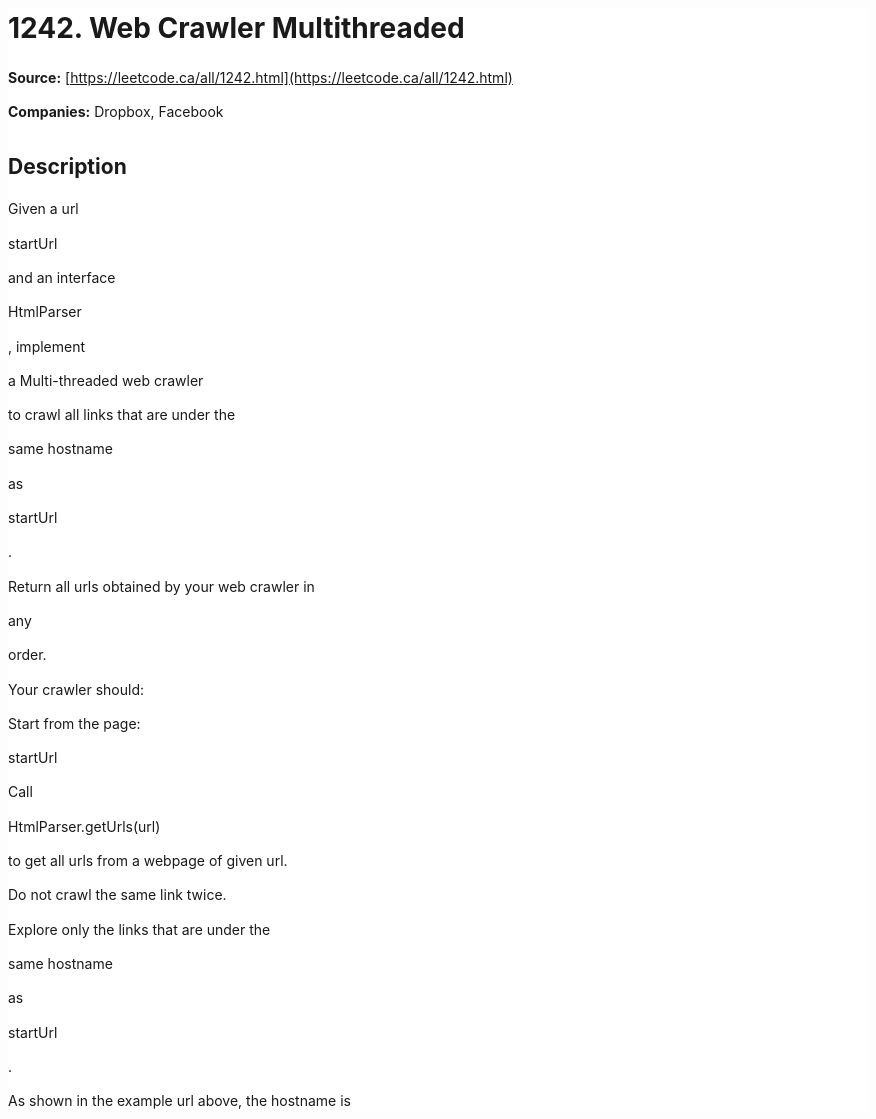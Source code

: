 # 1242. Web Crawler Multithreaded

**Source:** [https://leetcode.ca/all/1242.html](https://leetcode.ca/all/1242.html)

**Companies:** Dropbox, Facebook

## Description

Given a url

startUrl

and an interface

HtmlParser

, implement

a Multi-threaded web crawler

to crawl all links that are under the

same
            hostname

as

startUrl

.

Return all urls obtained by your web crawler in

any

order.

Your crawler should:

Start from the page:

startUrl

Call

HtmlParser.getUrls(url)

to get all urls from a webpage of given url.

Do not crawl the same link twice.

Explore only the links that are under the

same hostname

as

startUrl

.

As shown in the example url above, the hostname is
